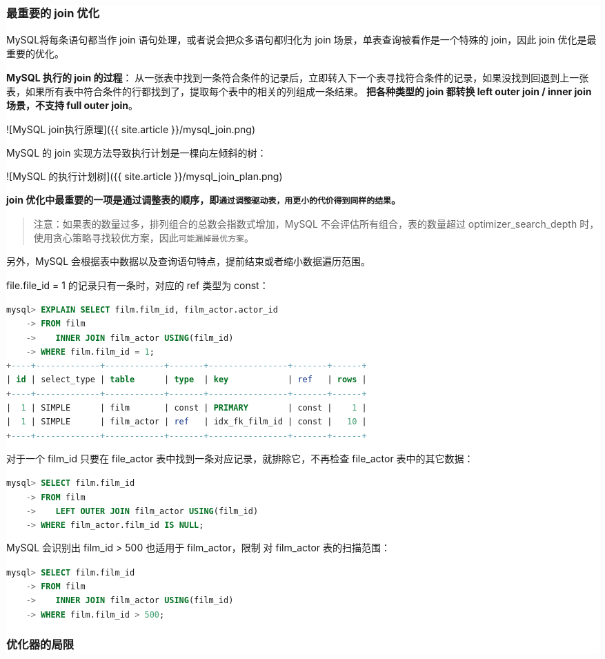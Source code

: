 ### 最重要的 join 优化

MySQL将每条语句都当作 join 语句处理，或者说会把众多语句都归化为 join 场景，单表查询被看作是一个特殊的 join，因此 join 优化是最重要的优化。

**MySQL 执行的 join 的过程**： 从一张表中找到一条符合条件的记录后，立即转入下一个表寻找符合条件的记录，如果没找到回退到上一张表，如果所有表中符合条件的行都找到了，提取每个表中的相关的列组成一条结果。 **把各种类型的 join 都转换 left outer join / inner join 场景，不支持 full outer join**。

![MySQL join执行原理]({{ site.article }}/mysql_join.png)


MySQL 的 join 实现方法导致执行计划是一棵向左倾斜的树：

![MySQL 的执行计划树]({{ site.article }}/mysql_join_plan.png)

**join 优化中最重要的一项是通过调整表的顺序，即`通过调整驱动表，用更小的代价得到同样的结果`。**

>注意：如果表的数量过多，排列组合的总数会指数式增加，MySQL 不会评估所有组合，表的数量超过 optimizer_search_depth 时，使用贪心策略寻找较优方案，因此`可能漏掉最优方案`。


另外，MySQL 会根据表中数据以及查询语句特点，提前结束或者缩小数据遍历范围。

file.file_id = 1 的记录只有一条时，对应的  ref  类型为 const：

```sql
mysql> EXPLAIN SELECT film.film_id, film_actor.actor_id
    -> FROM film
    ->    INNER JOIN film_actor USING(film_id)
    -> WHERE film.film_id = 1;
+----+-------------+------------+-------+----------------+-------+------+
| id | select_type | table      | type  | key            | ref   | rows |
+----+-------------+------------+-------+----------------+-------+------+
|  1 | SIMPLE      | film       | const | PRIMARY        | const |    1 |
|  1 | SIMPLE      | film_actor | ref   | idx_fk_film_id | const |   10 |
+----+-------------+------------+-------+----------------+-------+------+
```

对于一个 film_id 只要在 file_actor 表中找到一条对应记录，就排除它，不再检查 file_actor 表中的其它数据：

```sql
mysql> SELECT film.film_id
    -> FROM film
    ->    LEFT OUTER JOIN film_actor USING(film_id)
    -> WHERE film_actor.film_id IS NULL;
```

MySQL 会识别出 film_id > 500 也适用于 film_actor，限制 对 film_actor 表的扫描范围：

```sql
mysql> SELECT film.film_id
    -> FROM film
    ->    INNER JOIN film_actor USING(film_id)
    -> WHERE film.film_id > 500;
```




### 优化器的局限
